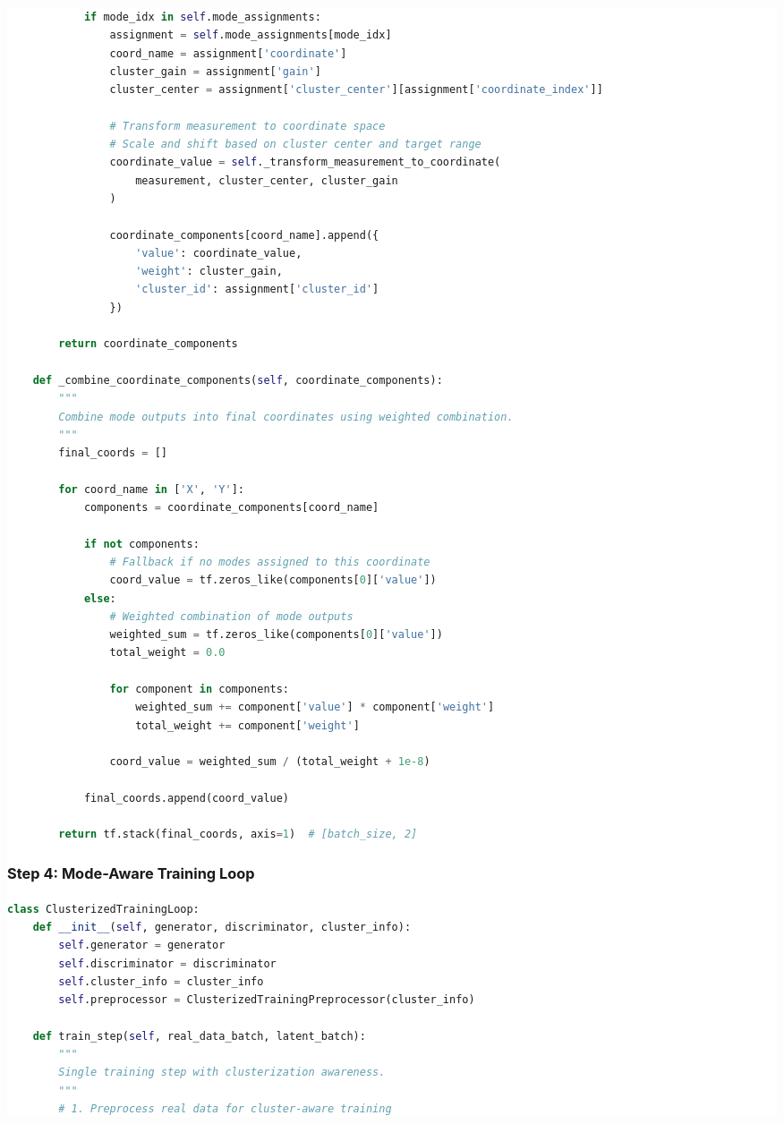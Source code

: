 ```python
            if mode_idx in self.mode_assignments:
                assignment = self.mode_assignments[mode_idx]
                coord_name = assignment['coordinate']
                cluster_gain = assignment['gain']
                cluster_center = assignment['cluster_center'][assignment['coordinate_index']]
                
                # Transform measurement to coordinate space
                # Scale and shift based on cluster center and target range
                coordinate_value = self._transform_measurement_to_coordinate(
                    measurement, cluster_center, cluster_gain
                )
                
                coordinate_components[coord_name].append({
                    'value': coordinate_value,
                    'weight': cluster_gain,
                    'cluster_id': assignment['cluster_id']
                })
                
        return coordinate_components
    
    def _combine_coordinate_components(self, coordinate_components):
        """
        Combine mode outputs into final coordinates using weighted combination.
        """
        final_coords = []
        
        for coord_name in ['X', 'Y']:
            components = coordinate_components[coord_name]
            
            if not components:
                # Fallback if no modes assigned to this coordinate
                coord_value = tf.zeros_like(components[0]['value'])
            else:
                # Weighted combination of mode outputs
                weighted_sum = tf.zeros_like(components[0]['value'])
                total_weight = 0.0
                
                for component in components:
                    weighted_sum += component['value'] * component['weight']
                    total_weight += component['weight']
                
                coord_value = weighted_sum / (total_weight + 1e-8)
            
            final_coords.append(coord_value)
        
        return tf.stack(final_coords, axis=1)  # [batch_size, 2]
```

### Step 4: Mode-Aware Training Loop

```python
class ClusterizedTrainingLoop:
    def __init__(self, generator, discriminator, cluster_info):
        self.generator = generator
        self.discriminator = discriminator
        self.cluster_info = cluster_info
        self.preprocessor = ClusterizedTrainingPreprocessor(cluster_info)
        
    def train_step(self, real_data_batch, latent_batch):
        """
        Single training step with clusterization awareness.
        """
        # 1. Preprocess real data for cluster-aware training
```